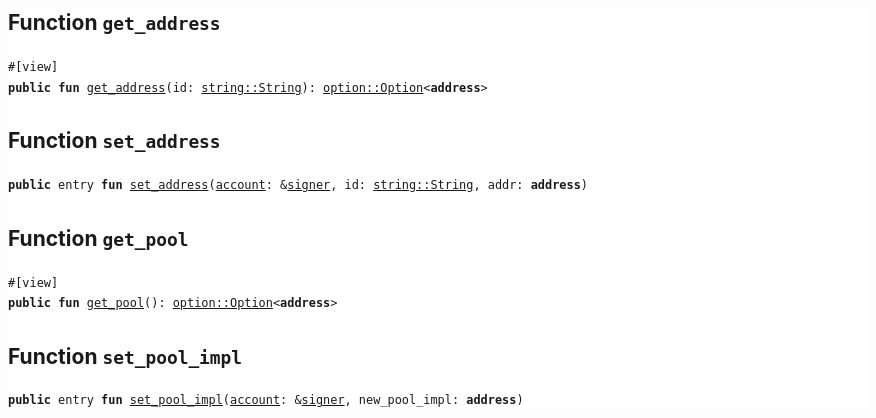 ## Function `get_address`



<pre><code>#[view]
<b>public</b> <b>fun</b> <a href="pool_addresses_provider.md#0xaaeecbeff5c135e527602a0fd44e242efbed5ebec8f911e1e3f4933f62ed2370_pool_addresses_provider_get_address">get_address</a>(id: <a href="_String">string::String</a>): <a href="_Option">option::Option</a>&lt;<b>address</b>&gt;
</code></pre>



<a id="0xaaeecbeff5c135e527602a0fd44e242efbed5ebec8f911e1e3f4933f62ed2370_pool_addresses_provider_set_address"></a>

## Function `set_address`



<pre><code><b>public</b> entry <b>fun</b> <a href="pool_addresses_provider.md#0xaaeecbeff5c135e527602a0fd44e242efbed5ebec8f911e1e3f4933f62ed2370_pool_addresses_provider_set_address">set_address</a>(<a href="">account</a>: &<a href="">signer</a>, id: <a href="_String">string::String</a>, addr: <b>address</b>)
</code></pre>



<a id="0xaaeecbeff5c135e527602a0fd44e242efbed5ebec8f911e1e3f4933f62ed2370_pool_addresses_provider_get_pool"></a>

## Function `get_pool`



<pre><code>#[view]
<b>public</b> <b>fun</b> <a href="pool_addresses_provider.md#0xaaeecbeff5c135e527602a0fd44e242efbed5ebec8f911e1e3f4933f62ed2370_pool_addresses_provider_get_pool">get_pool</a>(): <a href="_Option">option::Option</a>&lt;<b>address</b>&gt;
</code></pre>



<a id="0xaaeecbeff5c135e527602a0fd44e242efbed5ebec8f911e1e3f4933f62ed2370_pool_addresses_provider_set_pool_impl"></a>

## Function `set_pool_impl`



<pre><code><b>public</b> entry <b>fun</b> <a href="pool_addresses_provider.md#0xaaeecbeff5c135e527602a0fd44e242efbed5ebec8f911e1e3f4933f62ed2370_pool_addresses_provider_set_pool_impl">set_pool_impl</a>(<a href="">account</a>: &<a href="">signer</a>, new_pool_impl: <b>address</b>)
</code></pre>



<a id="0xaaeecbeff5c135e527602a0fd44e242efbed5ebec8f911e1e3f4933f62ed2370_pool_addresses_provider_get_pool_configurator"></a>
